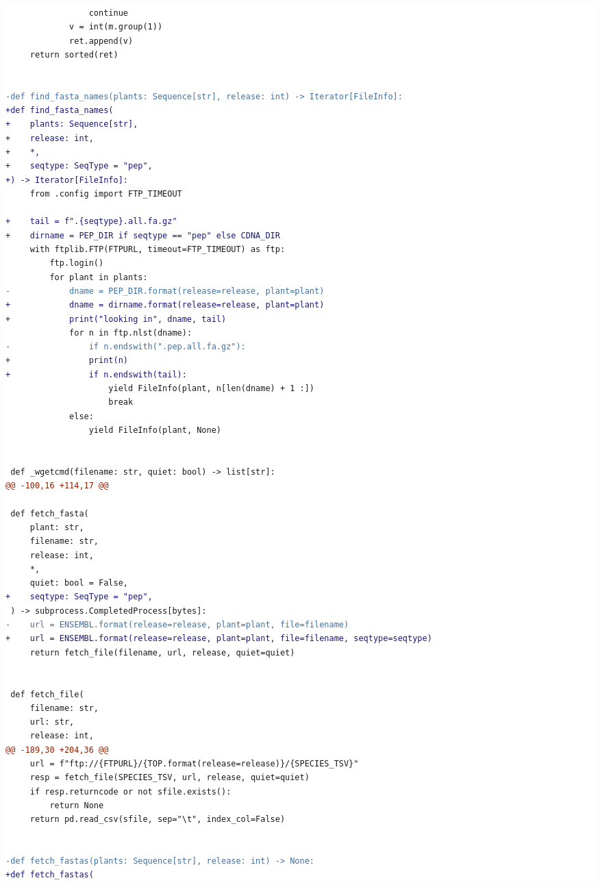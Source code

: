 ```diff
                 continue
             v = int(m.group(1))
             ret.append(v)
     return sorted(ret)
 
 
-def find_fasta_names(plants: Sequence[str], release: int) -> Iterator[FileInfo]:
+def find_fasta_names(
+    plants: Sequence[str],
+    release: int,
+    *,
+    seqtype: SeqType = "pep",
+) -> Iterator[FileInfo]:
     from .config import FTP_TIMEOUT
 
+    tail = f".{seqtype}.all.fa.gz"
+    dirname = PEP_DIR if seqtype == "pep" else CDNA_DIR
     with ftplib.FTP(FTPURL, timeout=FTP_TIMEOUT) as ftp:
         ftp.login()
         for plant in plants:
-            dname = PEP_DIR.format(release=release, plant=plant)
+            dname = dirname.format(release=release, plant=plant)
+            print("looking in", dname, tail)
             for n in ftp.nlst(dname):
-                if n.endswith(".pep.all.fa.gz"):
+                print(n)
+                if n.endswith(tail):
                     yield FileInfo(plant, n[len(dname) + 1 :])
                     break
             else:
                 yield FileInfo(plant, None)
 
 
 def _wgetcmd(filename: str, quiet: bool) -> list[str]:
@@ -100,16 +114,17 @@
 
 def fetch_fasta(
     plant: str,
     filename: str,
     release: int,
     *,
     quiet: bool = False,
+    seqtype: SeqType = "pep",
 ) -> subprocess.CompletedProcess[bytes]:
-    url = ENSEMBL.format(release=release, plant=plant, file=filename)
+    url = ENSEMBL.format(release=release, plant=plant, file=filename, seqtype=seqtype)
     return fetch_file(filename, url, release, quiet=quiet)
 
 
 def fetch_file(
     filename: str,
     url: str,
     release: int,
@@ -189,30 +204,36 @@
     url = f"ftp://{FTPURL}/{TOP.format(release=release)}/{SPECIES_TSV}"
     resp = fetch_file(SPECIES_TSV, url, release, quiet=quiet)
     if resp.returncode or not sfile.exists():
         return None
     return pd.read_csv(sfile, sep="\t", index_col=False)
 
 
-def fetch_fastas(plants: Sequence[str], release: int) -> None:
+def fetch_fastas(
```